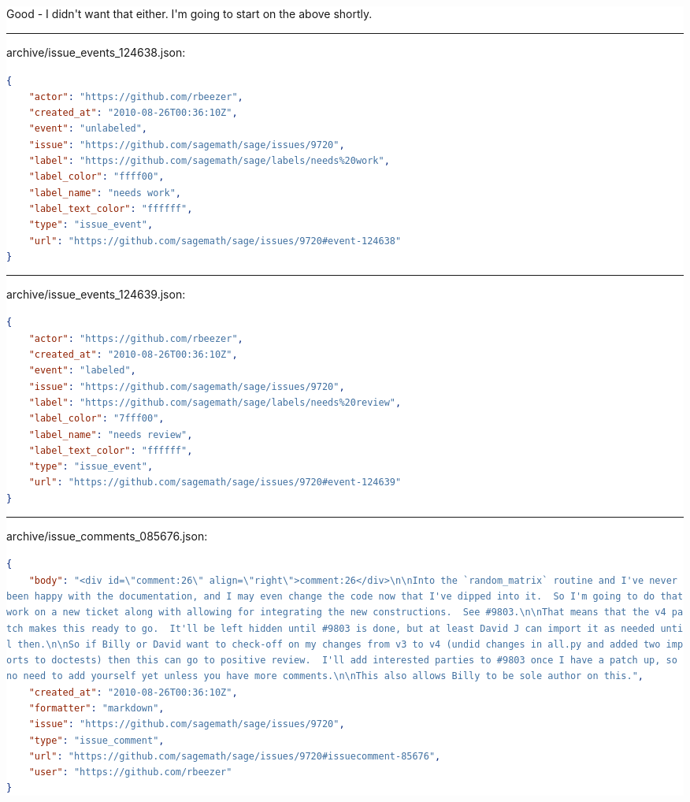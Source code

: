 Good - I didn't want that either.  I'm going to start on the above shortly.



---

archive/issue_events_124638.json:
```json
{
    "actor": "https://github.com/rbeezer",
    "created_at": "2010-08-26T00:36:10Z",
    "event": "unlabeled",
    "issue": "https://github.com/sagemath/sage/issues/9720",
    "label": "https://github.com/sagemath/sage/labels/needs%20work",
    "label_color": "ffff00",
    "label_name": "needs work",
    "label_text_color": "ffffff",
    "type": "issue_event",
    "url": "https://github.com/sagemath/sage/issues/9720#event-124638"
}
```



---

archive/issue_events_124639.json:
```json
{
    "actor": "https://github.com/rbeezer",
    "created_at": "2010-08-26T00:36:10Z",
    "event": "labeled",
    "issue": "https://github.com/sagemath/sage/issues/9720",
    "label": "https://github.com/sagemath/sage/labels/needs%20review",
    "label_color": "7fff00",
    "label_name": "needs review",
    "label_text_color": "ffffff",
    "type": "issue_event",
    "url": "https://github.com/sagemath/sage/issues/9720#event-124639"
}
```



---

archive/issue_comments_085676.json:
```json
{
    "body": "<div id=\"comment:26\" align=\"right\">comment:26</div>\n\nInto the `random_matrix` routine and I've never been happy with the documentation, and I may even change the code now that I've dipped into it.  So I'm going to do that work on a new ticket along with allowing for integrating the new constructions.  See #9803.\n\nThat means that the v4 patch makes this ready to go.  It'll be left hidden until #9803 is done, but at least David J can import it as needed until then.\n\nSo if Billy or David want to check-off on my changes from v3 to v4 (undid changes in all.py and added two imports to doctests) then this can go to positive review.  I'll add interested parties to #9803 once I have a patch up, so no need to add yourself yet unless you have more comments.\n\nThis also allows Billy to be sole author on this.",
    "created_at": "2010-08-26T00:36:10Z",
    "formatter": "markdown",
    "issue": "https://github.com/sagemath/sage/issues/9720",
    "type": "issue_comment",
    "url": "https://github.com/sagemath/sage/issues/9720#issuecomment-85676",
    "user": "https://github.com/rbeezer"
}
```
